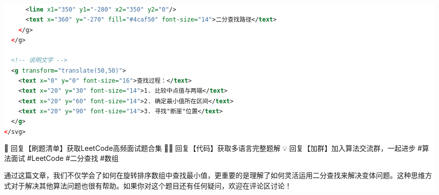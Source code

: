 ```svg
      <line x1="350" y1="-280" x2="350" y2="0"/>
      <text x="360" y="-270" fill="#4caf50" font-size="14">二分查找路径</text>
    </g>
  </g>
  
  <!-- 说明文字 -->
  <g transform="translate(50,50)">
    <text x="0" y="0" font-size="16">查找过程：</text>
    <text x="20" y="30" font-size="14">1. 比较中点值与两端</text>
    <text x="20" y="60" font-size="14">2. 确定最小值所在区间</text>
    <text x="20" y="90" font-size="14">3. 寻找"断崖"位置</text>
  </g>
</svg>

```


🎁 回复【刷题清单】获取LeetCode高频面试题合集
🧑‍💻 回复【代码】获取多语言完整题解
💡 回复【加群】加入算法交流群，一起进步
#算法面试 #LeetCode #二分查找 #数组

通过这篇文章，我们不仅学会了如何在旋转排序数组中查找最小值，更重要的是理解了如何灵活运用二分查找来解决变体问题。这种思维方式对于解决其他算法问题也很有帮助。如果你对这个题目还有任何疑问，欢迎在评论区讨论！